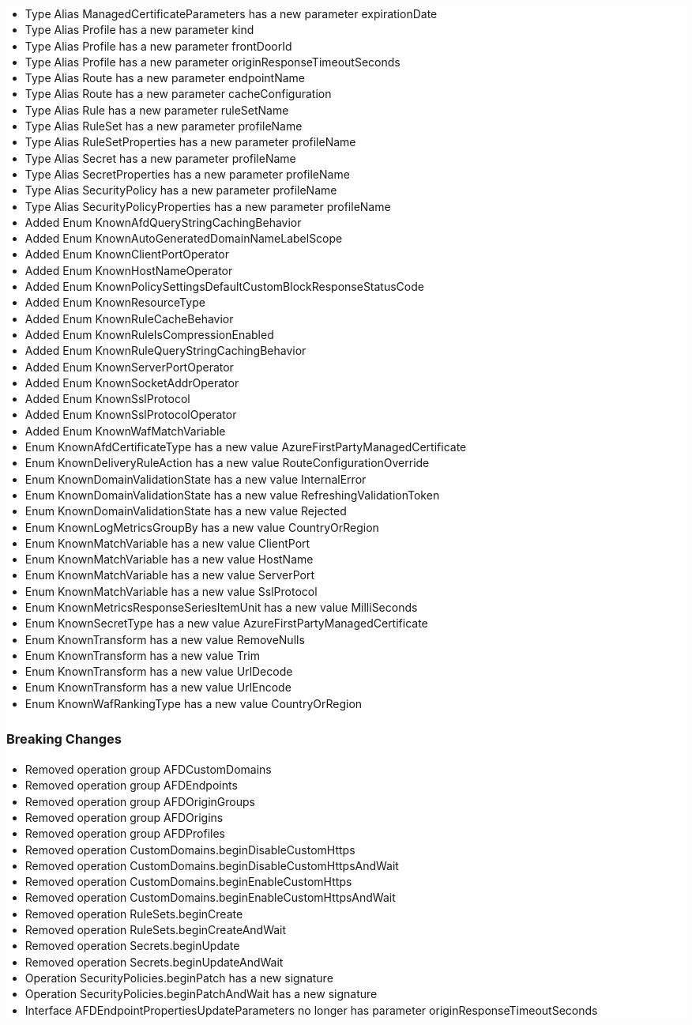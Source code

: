   - Type Alias ManagedCertificateParameters has a new parameter expirationDate
  - Type Alias Profile has a new parameter kind
  - Type Alias Profile has a new parameter frontDoorId
  - Type Alias Profile has a new parameter originResponseTimeoutSeconds
  - Type Alias Route has a new parameter endpointName
  - Type Alias Route has a new parameter cacheConfiguration
  - Type Alias Rule has a new parameter ruleSetName
  - Type Alias RuleSet has a new parameter profileName
  - Type Alias RuleSetProperties has a new parameter profileName
  - Type Alias Secret has a new parameter profileName
  - Type Alias SecretProperties has a new parameter profileName
  - Type Alias SecurityPolicy has a new parameter profileName
  - Type Alias SecurityPolicyProperties has a new parameter profileName
  - Added Enum KnownAfdQueryStringCachingBehavior
  - Added Enum KnownAutoGeneratedDomainNameLabelScope
  - Added Enum KnownClientPortOperator
  - Added Enum KnownHostNameOperator
  - Added Enum KnownPolicySettingsDefaultCustomBlockResponseStatusCode
  - Added Enum KnownResourceType
  - Added Enum KnownRuleCacheBehavior
  - Added Enum KnownRuleIsCompressionEnabled
  - Added Enum KnownRuleQueryStringCachingBehavior
  - Added Enum KnownServerPortOperator
  - Added Enum KnownSocketAddrOperator
  - Added Enum KnownSslProtocol
  - Added Enum KnownSslProtocolOperator
  - Added Enum KnownWafMatchVariable
  - Enum KnownAfdCertificateType has a new value AzureFirstPartyManagedCertificate
  - Enum KnownDeliveryRuleAction has a new value RouteConfigurationOverride
  - Enum KnownDomainValidationState has a new value InternalError
  - Enum KnownDomainValidationState has a new value RefreshingValidationToken
  - Enum KnownDomainValidationState has a new value Rejected
  - Enum KnownLogMetricsGroupBy has a new value CountryOrRegion
  - Enum KnownMatchVariable has a new value ClientPort
  - Enum KnownMatchVariable has a new value HostName
  - Enum KnownMatchVariable has a new value ServerPort
  - Enum KnownMatchVariable has a new value SslProtocol
  - Enum KnownMetricsResponseSeriesItemUnit has a new value MilliSeconds
  - Enum KnownSecretType has a new value AzureFirstPartyManagedCertificate
  - Enum KnownTransform has a new value RemoveNulls
  - Enum KnownTransform has a new value Trim
  - Enum KnownTransform has a new value UrlDecode
  - Enum KnownTransform has a new value UrlEncode
  - Enum KnownWafRankingType has a new value CountryOrRegion

### Breaking Changes

  - Removed operation group AFDCustomDomains
  - Removed operation group AFDEndpoints
  - Removed operation group AFDOriginGroups
  - Removed operation group AFDOrigins
  - Removed operation group AFDProfiles
  - Removed operation CustomDomains.beginDisableCustomHttps
  - Removed operation CustomDomains.beginDisableCustomHttpsAndWait
  - Removed operation CustomDomains.beginEnableCustomHttps
  - Removed operation CustomDomains.beginEnableCustomHttpsAndWait
  - Removed operation RuleSets.beginCreate
  - Removed operation RuleSets.beginCreateAndWait
  - Removed operation Secrets.beginUpdate
  - Removed operation Secrets.beginUpdateAndWait
  - Operation SecurityPolicies.beginPatch has a new signature
  - Operation SecurityPolicies.beginPatchAndWait has a new signature
  - Interface AFDEndpointPropertiesUpdateParameters no longer has parameter originResponseTimeoutSeconds